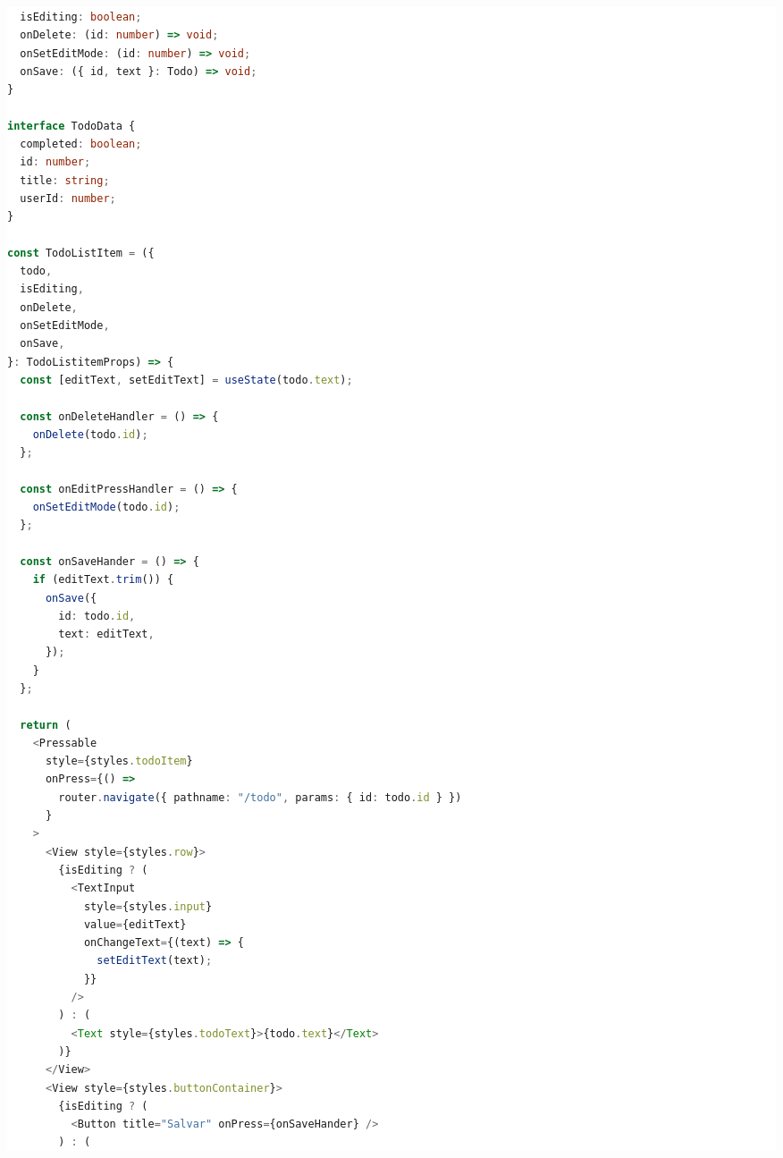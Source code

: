 ```typescript
  isEditing: boolean;
  onDelete: (id: number) => void;
  onSetEditMode: (id: number) => void;
  onSave: ({ id, text }: Todo) => void;
}

interface TodoData {
  completed: boolean;
  id: number;
  title: string;
  userId: number;
}

const TodoListItem = ({
  todo,
  isEditing,
  onDelete,
  onSetEditMode,
  onSave,
}: TodoListitemProps) => {
  const [editText, setEditText] = useState(todo.text);

  const onDeleteHandler = () => {
    onDelete(todo.id);
  };

  const onEditPressHandler = () => {
    onSetEditMode(todo.id);
  };

  const onSaveHander = () => {
    if (editText.trim()) {
      onSave({
        id: todo.id,
        text: editText,
      });
    }
  };

  return (
    <Pressable
      style={styles.todoItem}
      onPress={() =>
        router.navigate({ pathname: "/todo", params: { id: todo.id } })
      }
    >
      <View style={styles.row}>
        {isEditing ? (
          <TextInput
            style={styles.input}
            value={editText}
            onChangeText={(text) => {
              setEditText(text);
            }}
          />
        ) : (
          <Text style={styles.todoText}>{todo.text}</Text>
        )}
      </View>
      <View style={styles.buttonContainer}>
        {isEditing ? (
          <Button title="Salvar" onPress={onSaveHander} />
        ) : (
```